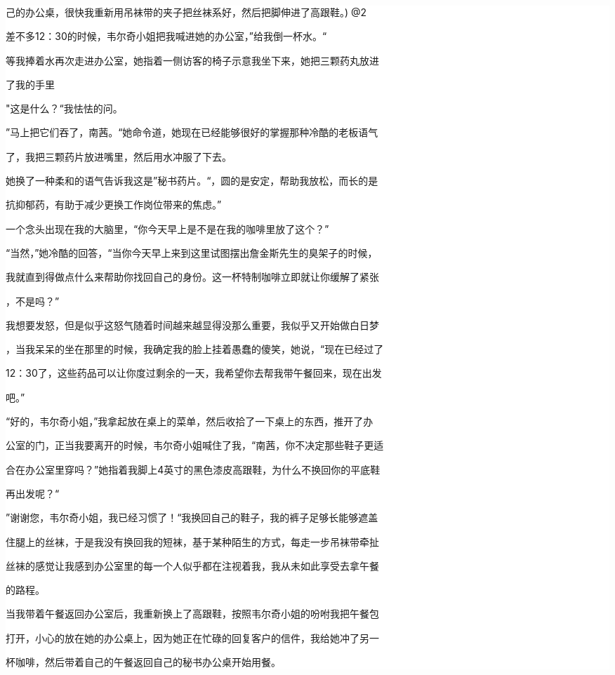 己的办公桌，很快我重新用吊袜带的夹子把丝袜系好，然后把脚伸进了高跟鞋。)   @2

差不多12：30的时候，韦尔奇小姐把我喊进她的办公室，”给我倒一杯水。“



等我捧着水再次走进办公室，她指着一侧访客的椅子示意我坐下来，她把三颗药丸放进

了我的手里

"这是什么？“我怯怯的问。

”马上把它们吞了，南茜。“她命令道，她现在已经能够很好的掌握那种冷酷的老板语气

了，我把三颗药片放进嘴里，然后用水冲服了下去。



她换了一种柔和的语气告诉我这是”秘书药片。“，圆的是安定，帮助我放松，而长的是

抗抑郁药，有助于减少更换工作岗位带来的焦虑。”



一个念头出现在我的大脑里，“你今天早上是不是在我的咖啡里放了这个？”

“当然，”她冷酷的回答，“当你今天早上来到这里试图摆出詹金斯先生的臭架子的时候，

我就直到得做点什么来帮助你找回自己的身份。这一杯特制咖啡立即就让你缓解了紧张

，不是吗？”



我想要发怒，但是似乎这怒气随着时间越来越显得没那么重要，我似乎又开始做白日梦

，当我呆呆的坐在那里的时候，我确定我的脸上挂着愚蠢的傻笑，她说，“现在已经过了

12：30了，这些药品可以让你度过剩余的一天，我希望你去帮我带午餐回来，现在出发

吧。”

“好的，韦尔奇小姐，”我拿起放在桌上的菜单，然后收拾了一下桌上的东西，推开了办

公室的门，正当我要离开的时候，韦尔奇小姐喊住了我，“南茜，你不决定那些鞋子更适

合在办公室里穿吗？”她指着我脚上4英寸的黑色漆皮高跟鞋，为什么不换回你的平底鞋

再出发呢？“



”谢谢您，韦尔奇小姐，我已经习惯了！“我换回自己的鞋子，我的裤子足够长能够遮盖

住腿上的丝袜，于是我没有换回我的短袜，基于某种陌生的方式，每走一步吊袜带牵扯

丝袜的感觉让我感到办公室里的每一个人似乎都在注视着我，我从未如此享受去拿午餐

的路程。



当我带着午餐返回办公室后，我重新换上了高跟鞋，按照韦尔奇小姐的吩咐我把午餐包

打开，小心的放在她的办公桌上，因为她正在忙碌的回复客户的信件，我给她冲了另一

杯咖啡，然后带着自己的午餐返回自己的秘书办公桌开始用餐。


